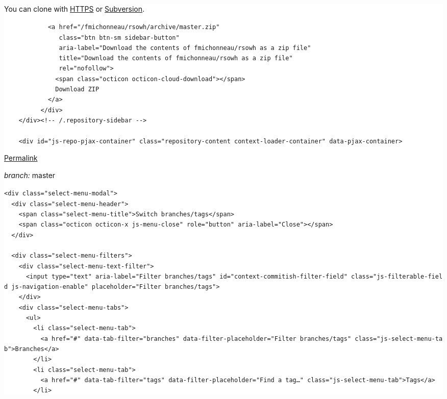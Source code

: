 

<p class="clone-options">You can clone with
  <a href="#" class="js-clone-selector" data-protocol="http">HTTPS</a> or <a href="#" class="js-clone-selector" data-protocol="subversion">Subversion</a>.
  <a href="https://help.github.com/articles/which-remote-url-should-i-use" class="help tooltipped tooltipped-n" aria-label="Get help on which URL is right for you.">
    <span class="octicon octicon-question"></span>
  </a>
</p>



                <a href="/fmichonneau/rsowh/archive/master.zip"
                   class="btn btn-sm sidebar-button"
                   aria-label="Download the contents of fmichonneau/rsowh as a zip file"
                   title="Download the contents of fmichonneau/rsowh as a zip file"
                   rel="nofollow">
                  <span class="octicon octicon-cloud-download"></span>
                  Download ZIP
                </a>
              </div>
        </div><!-- /.repository-sidebar -->

        <div id="js-repo-pjax-container" class="repository-content context-loader-container" data-pjax-container>
          

<a href="/fmichonneau/rsowh/blob/cb19e5461eaaad3a30a6d9dcab939f12055a0efd/README.md" class="hidden js-permalink-shortcut" data-hotkey="y">Permalink</a>



<div class="file-navigation js-zeroclipboard-container">
  
<div class="select-menu js-menu-container js-select-menu left">
  <span class="btn btn-sm select-menu-button js-menu-target css-truncate" data-hotkey="w"
    data-master-branch="master"
    data-ref="master"
    title="master"
    role="button" aria-label="Switch branches or tags" tabindex="0" aria-haspopup="true">
    <span class="octicon octicon-git-branch"></span>
    <i>branch:</i>
    <span class="js-select-button css-truncate-target">master</span>
  </span>

  <div class="select-menu-modal-holder js-menu-content js-navigation-container" data-pjax aria-hidden="true">

    <div class="select-menu-modal">
      <div class="select-menu-header">
        <span class="select-menu-title">Switch branches/tags</span>
        <span class="octicon octicon-x js-menu-close" role="button" aria-label="Close"></span>
      </div>

      <div class="select-menu-filters">
        <div class="select-menu-text-filter">
          <input type="text" aria-label="Filter branches/tags" id="context-commitish-filter-field" class="js-filterable-field js-navigation-enable" placeholder="Filter branches/tags">
        </div>
        <div class="select-menu-tabs">
          <ul>
            <li class="select-menu-tab">
              <a href="#" data-tab-filter="branches" data-filter-placeholder="Filter branches/tags" class="js-select-menu-tab">Branches</a>
            </li>
            <li class="select-menu-tab">
              <a href="#" data-tab-filter="tags" data-filter-placeholder="Find a tag…" class="js-select-menu-tab">Tags</a>
            </li>